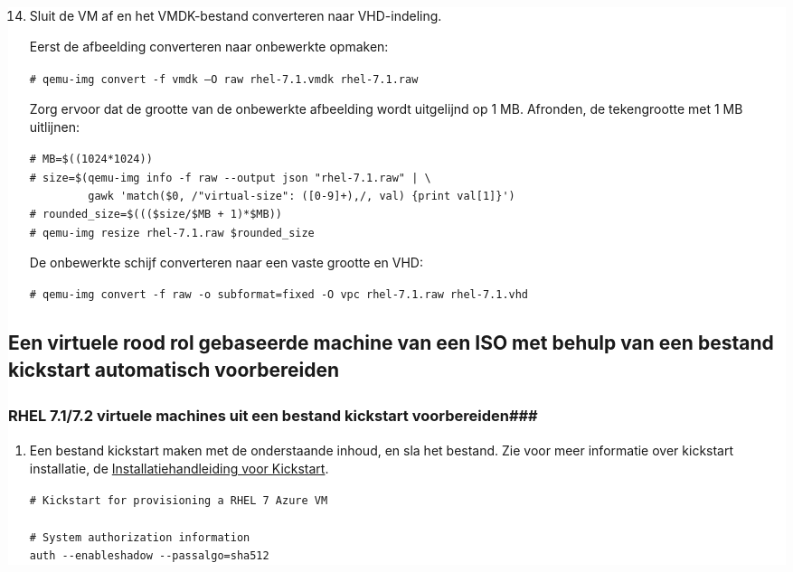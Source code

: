 14. Sluit de VM af en het VMDK-bestand converteren naar VHD-indeling.

    Eerst de afbeelding converteren naar onbewerkte opmaken:

        # qemu-img convert -f vmdk –O raw rhel-7.1.vmdk rhel-7.1.raw

    Zorg ervoor dat de grootte van de onbewerkte afbeelding wordt uitgelijnd op 1 MB. Afronden, de tekengrootte met 1 MB uitlijnen:

        # MB=$((1024*1024))
        # size=$(qemu-img info -f raw --output json "rhel-7.1.raw" | \
                 gawk 'match($0, /"virtual-size": ([0-9]+),/, val) {print val[1]}')
        # rounded_size=$((($size/$MB + 1)*$MB))
        # qemu-img resize rhel-7.1.raw $rounded_size

    De onbewerkte schijf converteren naar een vaste grootte en VHD:

        # qemu-img convert -f raw -o subformat=fixed -O vpc rhel-7.1.raw rhel-7.1.vhd


## <a name="prepare-a-red-hat-based-virtual-machine-from-an-iso-by-using-a-kickstart-file-automatically"></a>Een virtuele rood rol gebaseerde machine van een ISO met behulp van een bestand kickstart automatisch voorbereiden


### <a id="rhel7xkickstart"> </a>RHEL 7.1/7.2 virtuele machines uit een bestand kickstart voorbereiden###


1.  Een bestand kickstart maken met de onderstaande inhoud, en sla het bestand. Zie voor meer informatie over kickstart installatie, de [Installatiehandleiding voor Kickstart](https://access.redhat.com/documentation/en-US/Red_Hat_Enterprise_Linux/7/html/Installation_Guide/chap-kickstart-installations.html).



        # Kickstart for provisioning a RHEL 7 Azure VM

        # System authorization information
        auth --enableshadow --passalgo=sha512

